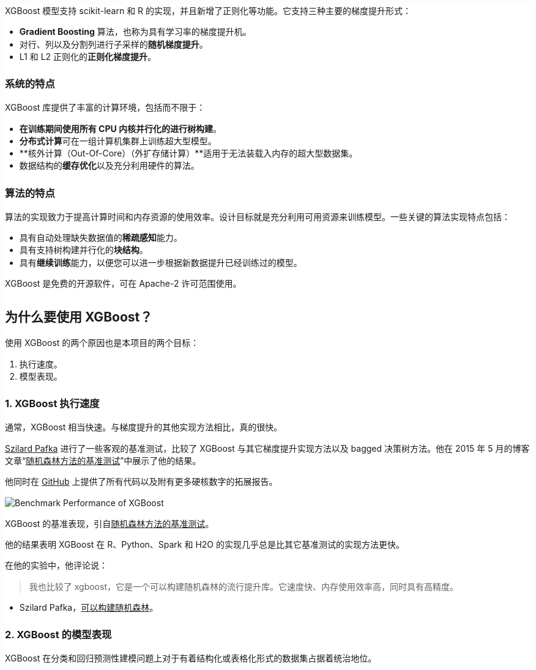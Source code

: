 XGBoost 模型支持 scikit-learn 和 R 的实现，并且新增了正则化等功能。它支持三种主要的梯度提升形式：

*   **Gradient Boosting** 算法，也称为具有学习率的梯度提升机。
*   对行、列以及分割列进行子采样的**随机梯度提升**。
*   L1 和 L2 正则化的**正则化梯度提升**。

### 系统的特点

XGBoost 库提供了丰富的计算环境，包括而不限于：

*   **在训练期间使用所有 CPU 内核并行化的进行树构建**。
*   **分布式计算**可在一组计算机集群上训练超大型模型。
*   **核外计算（Out-Of-Core）（外扩存储计算）**适用于无法装载入内存的超大型数据集。
*   数据结构的**缓存优化**以及充分利用硬件的算法。

### 算法的特点

算法的实现致力于提高计算时间和内存资源的使用效率。设计目标就是充分利用可用资源来训练模型。一些关键的算法实现特点包括：

*   具有自动处理缺失数据值的**稀疏感知**能力。
*   具有支持树构建并行化的**块结构**。
*   具有**继续训练**能力，以便您可以进一步根据新数据提升已经训练过的模型。

XGBoost 是免费的开源软件，可在 Apache-2 许可范围使用。

## 为什么要使用 XGBoost？

使用 XGBoost 的两个原因也是本项目的两个目标：

1.  执行速度。
2.  模型表现。

### 1\. XGBoost 执行速度

通常，XGBoost 相当快速。与梯度提升的其他实现方法相比，真的很快。

[Szilard Pafka](https://www.linkedin.com/in/szilard) 进行了一些客观的基准测试，比较了 XGBoost 与其它梯度提升实现方法以及 bagged 决策树方法。他在 2015 年 5 月的博客文章“[随机森林方法的基准测试](http://datascience.la/benchmarking-random-forest-implementations/)”中展示了他的结果。

他同时在 [GitHub](https://github.com/szilard/benchm-ml) 上提供了所有代码以及附有更多硬核数字的拓展报告。

![Benchmark Performance of XGBoost](img/6198624aaad562ea913e9dd529a072e5.jpg)

XGBoost 的基准表现，引自[随机森林方法的基准测试](http://datascience.la/benchmarking-random-forest-implementations/)。

他的结果表明 XGBoost 在 R、Python、Spark 和 H2O 的实现几乎总是比其它基准测试的实现方法更快。

在他的实验中，他评论说：

> 我也比较了 xgboost，它是一个可以构建随机森林的流行提升库。它速度快、内存使用效率高，同时具有高精度。

- Szilard Pafka，[可以构建随机森林](http://datascience.la/benchmarking-random-forest-implementations/)。

### 2\. XGBoost 的模型表现

XGBoost 在分类和回归预测性建模问题上对于有着结构化或表格化形式的数据集占据着统治地位。
